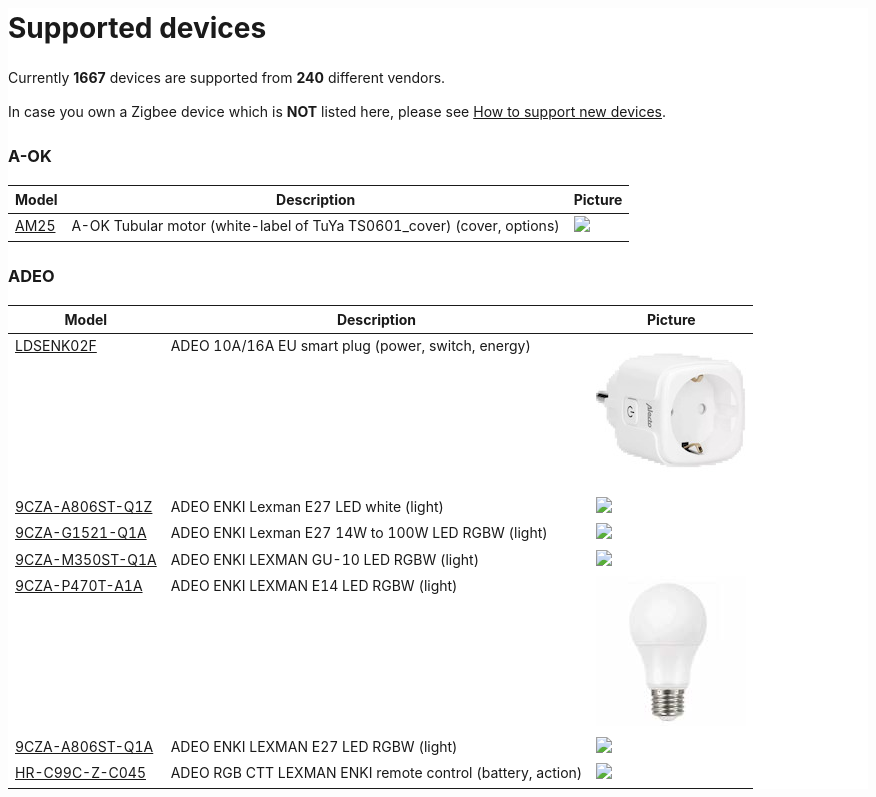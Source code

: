 ---
---

# Supported devices

<style type="text/css">
.main-content table {
  table-layout: fixed;
  display: table !important;
}
.main-content table tr th:nth-child(1) {
  width: 15%;
}
.main-content table tr th:nth-child(2) {
  width: 60%;
}
.main-content table tr th:nth-child(3) {
  width: 25%;
}
</style>

Currently **1667** devices are supported from **240** different vendors.

In case you own a Zigbee device which is **NOT** listed here, please see
[How to support new devices](../how_tos/how_to_support_new_devices.md).

### A-OK

| Model | Description | Picture |
| ------------- | ------------- | -------------------------- |
| [AM25](../devices/TS0601_cover.md) | A-OK Tubular motor (white-label of TuYa TS0601_cover) (cover, options) | <img src="../images/devices/AM25.jpg" loading="lazy"> |

### ADEO

| Model | Description | Picture |
| ------------- | ------------- | -------------------------- |
| [LDSENK02F](../devices/LDSENK02F.md) | ADEO 10A/16A EU smart plug (power, switch, energy) | <img src="../images/devices/LDSENK02F.jpg" loading="lazy"> |
| [9CZA-A806ST-Q1Z](../devices/9CZA-A806ST-Q1Z.md) | ADEO ENKI Lexman E27 LED white (light) | <img src="../images/devices/9CZA-A806ST-Q1Z.jpg" loading="lazy"> |
| [9CZA-G1521-Q1A](../devices/9CZA-G1521-Q1A.md) | ADEO ENKI Lexman E27 14W to 100W LED RGBW (light) | <img src="../images/devices/9CZA-G1521-Q1A.jpg" loading="lazy"> |
| [9CZA-M350ST-Q1A](../devices/9CZA-M350ST-Q1A.md) | ADEO ENKI LEXMAN GU-10 LED RGBW (light) | <img src="../images/devices/9CZA-M350ST-Q1A.jpg" loading="lazy"> |
| [9CZA-P470T-A1A](../devices/9CZA-P470T-A1A.md) | ADEO ENKI LEXMAN E14 LED RGBW (light) | <img src="../images/devices/9CZA-P470T-A1A.jpg" loading="lazy"> |
| [9CZA-A806ST-Q1A](../devices/9CZA-A806ST-Q1A.md) | ADEO ENKI LEXMAN E27 LED RGBW (light) | <img src="../images/devices/9CZA-A806ST-Q1A.jpg" loading="lazy"> |
| [HR-C99C-Z-C045](../devices/HR-C99C-Z-C045.md) | ADEO RGB CTT LEXMAN ENKI remote control (battery, action) | <img src="../images/devices/HR-C99C-Z-C045.jpg" loading="lazy"> |
